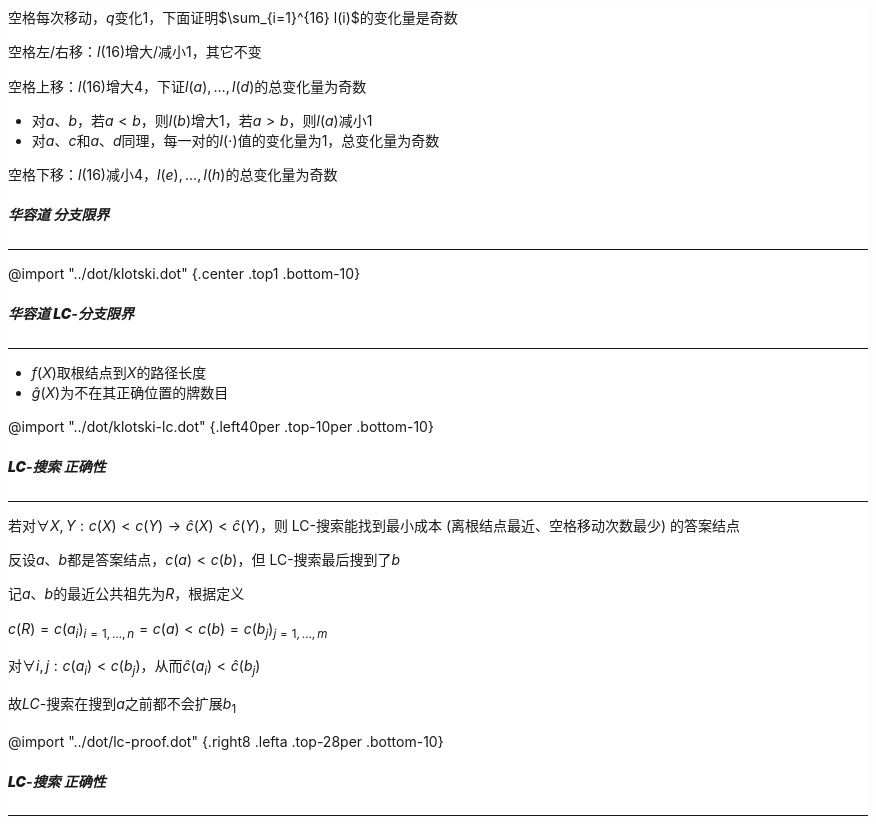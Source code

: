 </div>

空格每次移动，$q$变化$1$，下面证明$\sum_{i=1}^{16} l(i)$的变化量是奇数

空格左/右移：$l(16)$增大/减小$1$，其它不变

<div class="top-2"></div>

空格上移：$l(16)$增大$4$，下证$l(a),\ldots,l(d)$的总变化量为奇数

- 对$a$、$b$，若$a < b$，则$l(b)$增大$1$，若$a > b$，则$l(a)$减小$1$
- 对$a$、$c$和$a$、$d$同理，每一对的$l(\cdot)$值的变化量为$1$，总变化量为奇数

<div class="top2"></div>

空格下移：$l(16)$减小$4$，$l(e),\ldots,l(h)$的总变化量为奇数



##### 华容道 分支限界

---

@import "../dot/klotski.dot" {.center .top1 .bottom-10}



##### 华容道 <span style="font-weight:900">LC</span>-分支限界

---

<div class="top2"></div>

- $f(X)$取根结点到$X$的路径长度
- $\hat{g}(X)$为不在其正确位置的牌数目

@import "../dot/klotski-lc.dot" {.left40per .top-10per .bottom-10}



##### <span style="font-weight:900">LC</span>-搜索 正确性

---

若对$\forall X,Y: c(X) < c(Y) \rightarrow \hat{c}(X) < \hat{c}(Y)$，则 LC-搜索能找到最小成本 (离根结点最近、空格移动次数最少) 的答案结点

反设$a$、$b$都是答案结点，$c(a) < c(b)$，但 LC-搜索最后搜到了$b$

记$a$、$b$的最近公共祖先为$R$，根据定义

$c(R) = c(a_i)_{i = 1, \ldots, n} = c(a) < c(b) = c(b_j)_{j = 1, \ldots, m}$

对$\forall i,j: c(a_i) < c(b_j)$，从而$\hat{c}(a_i) < \hat{c}(b_j)$

故$LC$-搜索在搜到$a$之前都不会扩展$b_1$

@import "../dot/lc-proof.dot" {.right8 .lefta .top-28per .bottom-10}



##### <span style="font-weight:900">LC</span>-搜索 正确性

---
